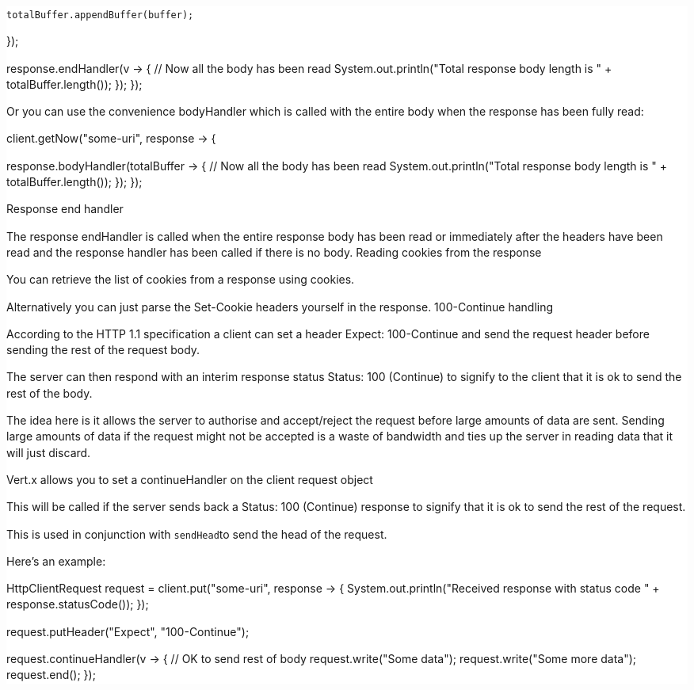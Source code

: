     totalBuffer.appendBuffer(buffer);
  });

  response.endHandler(v -> {
    // Now all the body has been read
    System.out.println("Total response body length is " + totalBuffer.length());
  });
});

Or you can use the convenience bodyHandler which is called with the entire body when the response has been fully read:

client.getNow("some-uri", response -> {

  response.bodyHandler(totalBuffer -> {
    // Now all the body has been read
    System.out.println("Total response body length is " + totalBuffer.length());
  });
});

Response end handler

The response endHandler is called when the entire response body has been read or immediately after the headers have been read and the response handler has been called if there is no body.
Reading cookies from the response

You can retrieve the list of cookies from a response using cookies.

Alternatively you can just parse the Set-Cookie headers yourself in the response.
100-Continue handling

According to the HTTP 1.1 specification a client can set a header Expect: 100-Continue and send the request header before sending the rest of the request body.

The server can then respond with an interim response status Status: 100 (Continue) to signify to the client that it is ok to send the rest of the body.

The idea here is it allows the server to authorise and accept/reject the request before large amounts of data are sent. Sending large amounts of data if the request might not be accepted is a waste of bandwidth and ties up the server in reading data that it will just discard.

Vert.x allows you to set a continueHandler on the client request object

This will be called if the server sends back a Status: 100 (Continue) response to signify that it is ok to send the rest of the request.

This is used in conjunction with `sendHead`to send the head of the request.

Here’s an example:

HttpClientRequest request = client.put("some-uri", response -> {
  System.out.println("Received response with status code " + response.statusCode());
});

request.putHeader("Expect", "100-Continue");

request.continueHandler(v -> {
  // OK to send rest of body
  request.write("Some data");
  request.write("Some more data");
  request.end();
});
